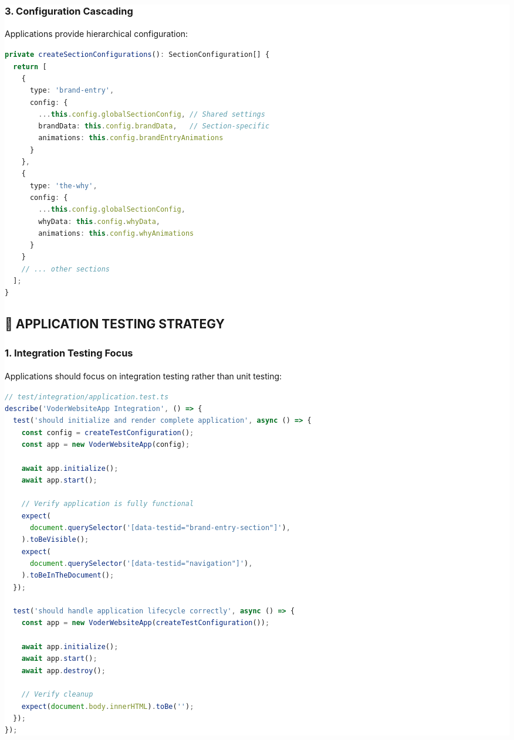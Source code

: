 ### **3. Configuration Cascading**

Applications provide hierarchical configuration:

```typescript
private createSectionConfigurations(): SectionConfiguration[] {
  return [
    {
      type: 'brand-entry',
      config: {
        ...this.config.globalSectionConfig, // Shared settings
        brandData: this.config.brandData,   // Section-specific
        animations: this.config.brandEntryAnimations
      }
    },
    {
      type: 'the-why',
      config: {
        ...this.config.globalSectionConfig,
        whyData: this.config.whyData,
        animations: this.config.whyAnimations
      }
    }
    // ... other sections
  ];
}
```

## 🧪 **APPLICATION TESTING STRATEGY**

### **1. Integration Testing Focus**

Applications should focus on integration testing rather than unit testing:

```typescript
// test/integration/application.test.ts
describe('VoderWebsiteApp Integration', () => {
  test('should initialize and render complete application', async () => {
    const config = createTestConfiguration();
    const app = new VoderWebsiteApp(config);

    await app.initialize();
    await app.start();

    // Verify application is fully functional
    expect(
      document.querySelector('[data-testid="brand-entry-section"]'),
    ).toBeVisible();
    expect(
      document.querySelector('[data-testid="navigation"]'),
    ).toBeInTheDocument();
  });

  test('should handle application lifecycle correctly', async () => {
    const app = new VoderWebsiteApp(createTestConfiguration());

    await app.initialize();
    await app.start();
    await app.destroy();

    // Verify cleanup
    expect(document.body.innerHTML).toBe('');
  });
});
```